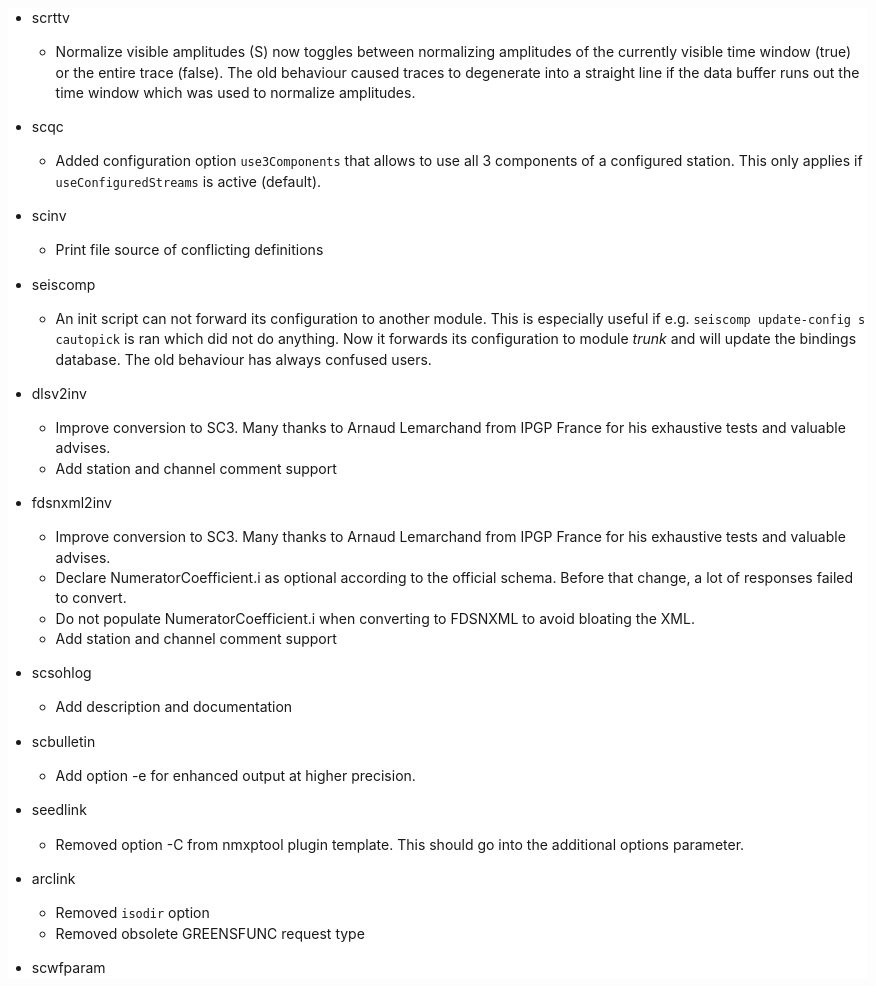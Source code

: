 * scrttv

  * Normalize visible amplitudes (S) now toggles between normalizing amplitudes
    of the currently visible time window (true) or the entire trace (false). The
    old behaviour caused traces to degenerate into a straight line if the data buffer
    runs out the time window which was used to normalize amplitudes.

* scqc

  * Added configuration option ```use3Components``` that allows to use all
    3 components of a configured station. This only applies if ```useConfiguredStreams```
    is active (default).

* scinv

  * Print file source of conflicting definitions

* seiscomp

  * An init script can not forward its configuration to another module. This is
    especially useful if e.g. ```seiscomp update-config scautopick``` is ran
    which did not do anything. Now it forwards its configuration to module
    *trunk* and will update the bindings database. The old behaviour has always
    confused users.

* dlsv2inv

  * Improve conversion to SC3. Many thanks to Arnaud Lemarchand from IPGP France
    for his exhaustive tests and valuable advises.
  * Add station and channel comment support

* fdsnxml2inv

  * Improve conversion to SC3. Many thanks to Arnaud Lemarchand from IPGP France
    for his exhaustive tests and valuable advises.
  * Declare NumeratorCoefficient.i as optional according to the official schema. Before
    that change, a lot of responses failed to convert.
  * Do not populate NumeratorCoefficient.i when converting to FDSNXML to avoid
    bloating the XML.
  * Add station and channel comment support

* scsohlog

  * Add description and documentation

* scbulletin

  * Add option -e for enhanced output at higher precision.

* seedlink

  * Removed option -C from nmxptool plugin template. This should go into the
    additional options parameter.

* arclink

  * Removed ```isodir``` option
  * Removed obsolete GREENSFUNC request type

* scwfparam
